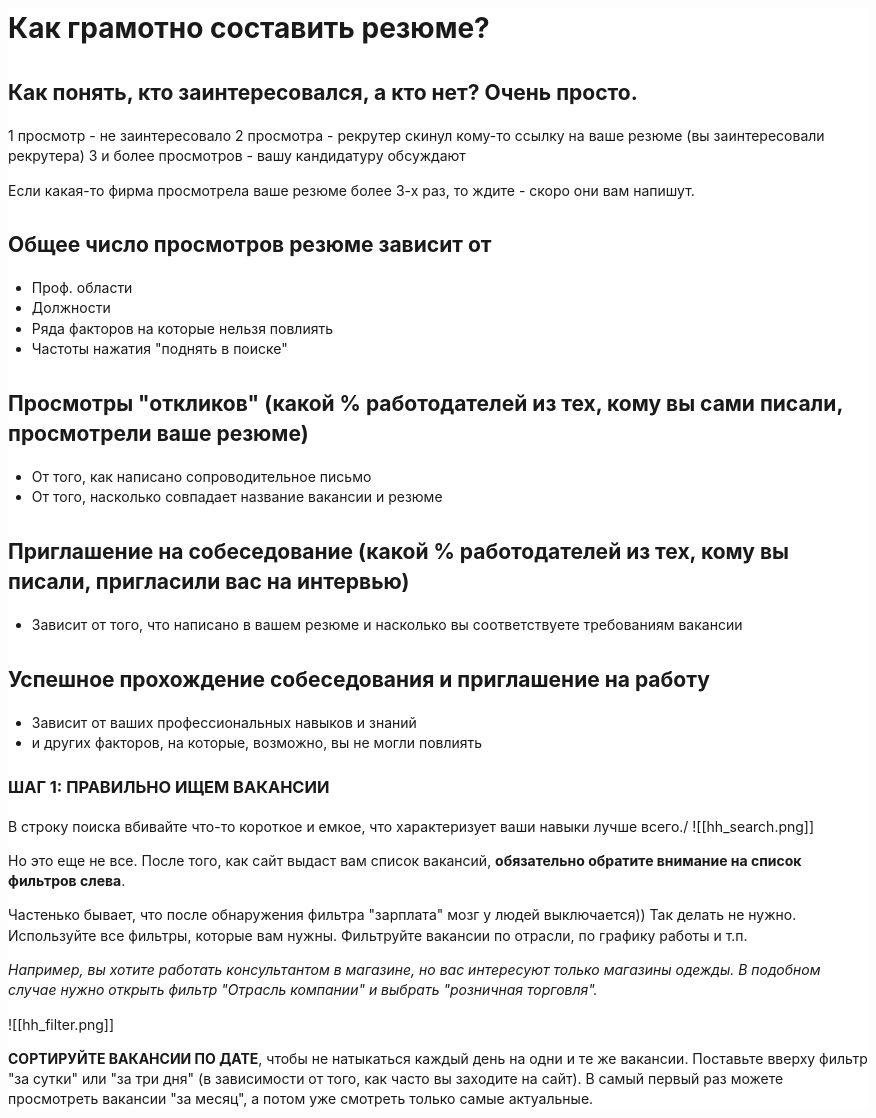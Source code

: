 # Как грамотно составить резюме?
## Как понять, кто заинтересовался, а кто нет? Очень просто.
1 просмотр - не заинтересовало
2 просмотра - рекрутер скинул кому-то ссылку на ваше резюме (вы заинтересовали рекрутера)
3 и более просмотров - вашу кандидатуру обсуждают

Если какая-то фирма просмотрела ваше резюме более 3-х раз, то ждите - скоро они вам напишут.

## Общее число просмотров резюме зависит от
- Проф. области
- Должности
- Ряда факторов на которые нельзя повлиять
- Частоты нажатия "поднять в поиске"

## Просмотры "откликов" (какой % работодателей из тех, кому вы сами писали, просмотрели ваше резюме)
- От того, как написано сопроводительное письмо
- От того, насколько совпадает название вакансии и резюме

## Приглашение на собеседование (какой % работодателей из тех, кому вы писали, пригласили вас на интервью)
- Зависит от того, что написано в вашем резюме и насколько вы соответствуете требованиям вакансии

## Успешное прохождение собеседования и приглашение на работу
- Зависит от ваших профессиональных навыков и знаний
- и других факторов, на которые, возможно, вы не могли повлиять


### ШАГ 1: ПРАВИЛЬНО ИЩЕМ ВАКАНСИИ
В строку поиска вбивайте что-то короткое и емкое, что характеризует ваши навыки лучше всего./
![[hh_search.png]]

Но это еще не все. После того, как сайт выдаст вам список вакансий, **обязательно обратите внимание на список фильтров слева**.

Частенько бывает, что после обнаружения фильтра "зарплата" мозг у людей выключается)) Так делать не нужно. Используйте все фильтры, которые вам нужны. Фильтруйте вакансии по отрасли, по графику работы и т.п.

  
_Например, вы хотите работать консультантом в магазине, но вас интересуют только магазины одежды. В подобном случае нужно открыть фильтр "Отрасль компании" и выбрать "розничная торговля"._

![[hh_filter.png]]

**СОРТИРУЙТЕ ВАКАНСИИ ПО ДАТЕ**, чтобы не натыкаться каждый день на одни и те же вакансии. Поставьте вверху фильтр "за сутки" или "за три дня" (в зависимости от того, как часто вы заходите на сайт). В самый первый раз можете просмотреть вакансии "за месяц", а потом уже смотреть только самые актуальные.
